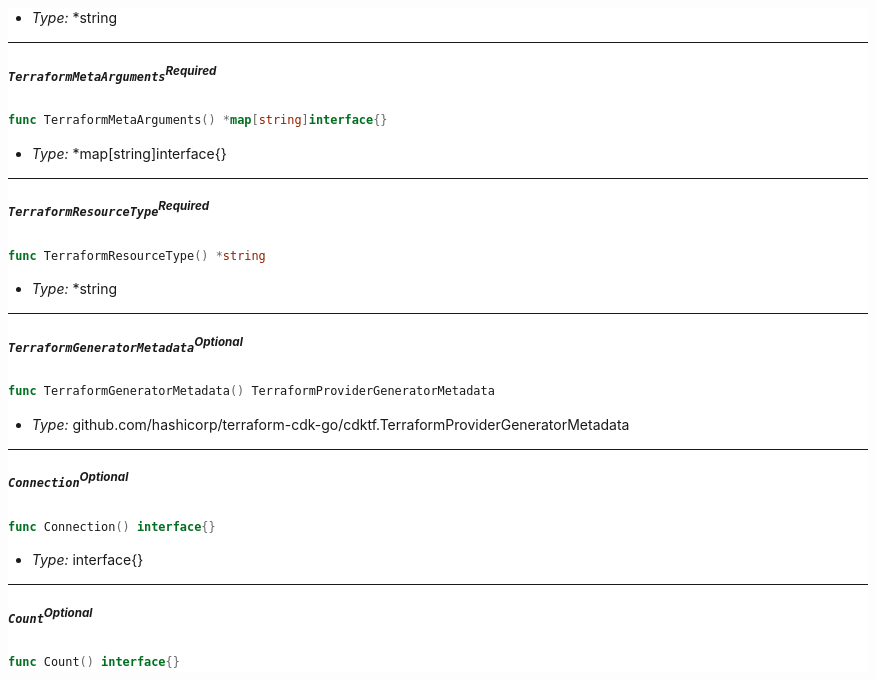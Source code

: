 - *Type:* *string

---

##### `TerraformMetaArguments`<sup>Required</sup> <a name="TerraformMetaArguments" id="@cdktf/provider-cloudflare.apiToken.ApiToken.property.terraformMetaArguments"></a>

```go
func TerraformMetaArguments() *map[string]interface{}
```

- *Type:* *map[string]interface{}

---

##### `TerraformResourceType`<sup>Required</sup> <a name="TerraformResourceType" id="@cdktf/provider-cloudflare.apiToken.ApiToken.property.terraformResourceType"></a>

```go
func TerraformResourceType() *string
```

- *Type:* *string

---

##### `TerraformGeneratorMetadata`<sup>Optional</sup> <a name="TerraformGeneratorMetadata" id="@cdktf/provider-cloudflare.apiToken.ApiToken.property.terraformGeneratorMetadata"></a>

```go
func TerraformGeneratorMetadata() TerraformProviderGeneratorMetadata
```

- *Type:* github.com/hashicorp/terraform-cdk-go/cdktf.TerraformProviderGeneratorMetadata

---

##### `Connection`<sup>Optional</sup> <a name="Connection" id="@cdktf/provider-cloudflare.apiToken.ApiToken.property.connection"></a>

```go
func Connection() interface{}
```

- *Type:* interface{}

---

##### `Count`<sup>Optional</sup> <a name="Count" id="@cdktf/provider-cloudflare.apiToken.ApiToken.property.count"></a>

```go
func Count() interface{}
```
